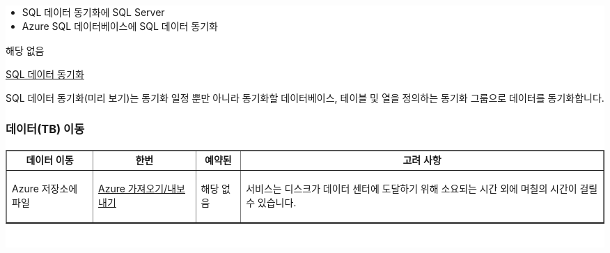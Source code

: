 <tr>
<td>
<ul>
<li>SQL 데이터 동기화에 SQL Server</li>
<li>Azure SQL 데이터베이스에 SQL 데이터 동기화</li>
</ul>
</td>
<td><p>해당 없음</p>
</td>
<td><p><a href="http://msdn.microsoft.com/library/azure/hh456371.aspx">SQL 데이터 동기화</a></p>
</td>
<td><p>SQL 데이터 동기화(미리 보기)는 동기화 일정 뿐만 아니라 동기화할 데이터베이스, 테이블 및 열을 정의하는 동기화 그룹으로 데이터를 동기화합니다.</p>
</td>
</tr>

</table>



### 데이터(TB) 이동

<table border="1">
<tr>
<th>데이터 이동</th>
<th>한번</th>
<th>예약된</th>
<th>고려 사항</th>
</tr>

<tr>
<td><p>Azure 저장소에 파일</p>
</td>
<td><p><a href="/documentation/articles/storage-import-export-service/">Azure 가져오기/내보내기</a></p>
</td>
<td><p>해당 없음</p>
</td>
<td><p>서비스는 디스크가 데이터 센터에 도달하기 위해 소요되는 시간 외에 며칠의 시간이 걸릴 수 있습니다.</p>
</td>
</tr>

</table>
<br>



[Blob 저장소에 대한 Azure 가져오기/내보내기 서비스]: #blob
[AZCopy 유틸리티]: #azcopy-utility
[Azure PowerShell]: #ps
[Azure 데이터 팩터리(미리 보기)]: #data-factory
[Azure SQL 데이터베이스 마이그레이션 도구]: #tools
[Azure SQL 데이터 동기화(미리 보기)]: #data-sync
[Azure 이벤트 허브]: #event-hubs
[데이터 전송에 대한 다른 옵션]: #other
[적절한 데이터 전송 옵션 선택]: #choose


[의사 결정]: ./media/data-management-options-for-transferring-data/data-transfer-decision-tree.png



[가져오기-내보내기]: storage-import-export-service.md
[azcopy]: storage-use-azcopy.md
[업로드]: hdinsight-upload-data.md#powershell
[설치]: install-configure-powershell.md
[시작]: data-factory-get-started.md
[파이프라인]: data-factory-use-onpremises-datasources.md
[복사]: data-factory-copy-activity.md
[소개]: data-factory-introduction.md
[sql 가져오기]: http://msdn.microsoft.com/library/azure/hh335292.aspx
[sql 복사]: http://msdn.microsoft.com/library/azure/ff951624.aspx
[통합]: http://msdn.microsoft.com/library/azure/jj156150.aspx
[SSIS]: http://msdn.microsoft.com/library/jj901708.aspx
[마법사]: http://msdn.microsoft.com/library/azure/jj156152.aspx
[마법사 사용]: http://msdn.microsoft.com/library/azure/jj156144.aspx
[bcp]: http://msdn.microsoft.com/library/azure/jj156153.aspx
[마이그레이션]: http://msdn.microsoft.com/library/azure/ee730904.aspx
[개요]: http://msdn.microsoft.com/library/dn836025.aspx
[스트림]: stream-analytics-introduction.md
[동기화]: http://msdn.microsoft.com/library/azure/hh456371.aspx
[하이브리드]: integration-hybrid-connection-overview.md

